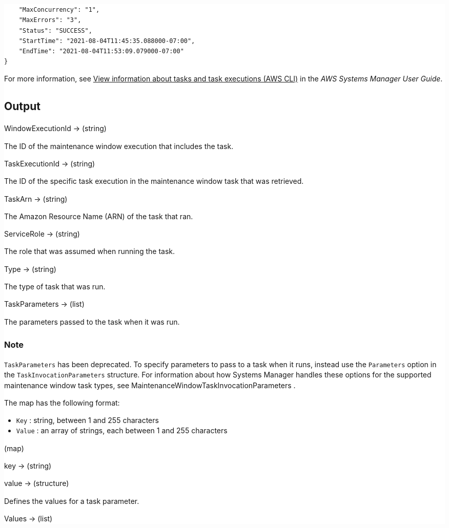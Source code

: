 ```
    "MaxConcurrency": "1",
    "MaxErrors": "3",
    "Status": "SUCCESS",
    "StartTime": "2021-08-04T11:45:35.088000-07:00",
    "EndTime": "2021-08-04T11:53:09.079000-07:00"
}
```

For more information, see [View information about tasks and task executions (AWS CLI)](https://docs.aws.amazon.com/systems-manager/latest/userguide/mw-cli-tutorial-task-info.html) in the *AWS Systems Manager User Guide*.

## Output

WindowExecutionId -> (string)

The ID of the maintenance window execution that includes the task.

TaskExecutionId -> (string)

The ID of the specific task execution in the maintenance window task that was retrieved.

TaskArn -> (string)

The Amazon Resource Name (ARN) of the task that ran.

ServiceRole -> (string)

The role that was assumed when running the task.

Type -> (string)

The type of task that was run.

TaskParameters -> (list)

The parameters passed to the task when it was run.

### Note

`TaskParameters` has been deprecated. To specify parameters to pass to a task when it runs, instead use the `Parameters` option in the `TaskInvocationParameters` structure. For information about how Systems Manager handles these options for the supported maintenance window task types, see  MaintenanceWindowTaskInvocationParameters .

The map has the following format:

- `Key` : string, between 1 and 255 characters
- `Value` : an array of strings, each between 1 and 255 characters

(map)

key -> (string)

value -> (structure)

Defines the values for a task parameter.

Values -> (list)
